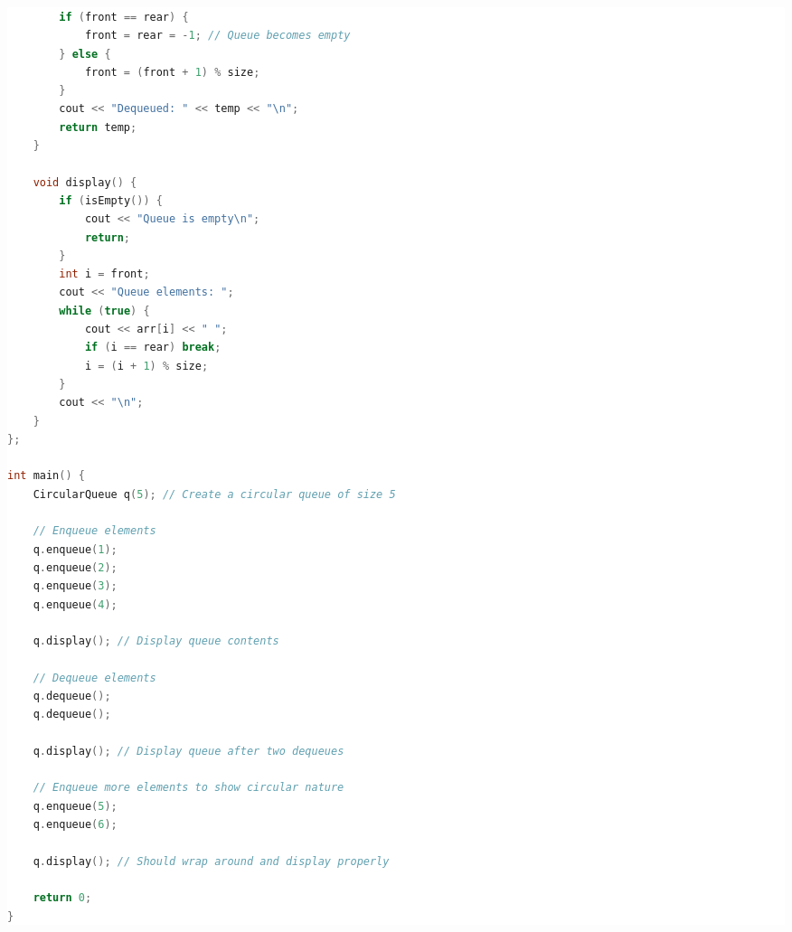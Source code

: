 ```cpp
        if (front == rear) {
            front = rear = -1; // Queue becomes empty
        } else {
            front = (front + 1) % size;
        }
        cout << "Dequeued: " << temp << "\n";
        return temp;
    }

    void display() {
        if (isEmpty()) {
            cout << "Queue is empty\n";
            return;
        }
        int i = front;
        cout << "Queue elements: ";
        while (true) {
            cout << arr[i] << " ";
            if (i == rear) break;
            i = (i + 1) % size;
        }
        cout << "\n";
    }
};

int main() {
    CircularQueue q(5); // Create a circular queue of size 5

    // Enqueue elements
    q.enqueue(1);
    q.enqueue(2);
    q.enqueue(3);
    q.enqueue(4);

    q.display(); // Display queue contents

    // Dequeue elements
    q.dequeue();
    q.dequeue();

    q.display(); // Display queue after two dequeues

    // Enqueue more elements to show circular nature
    q.enqueue(5);
    q.enqueue(6);

    q.display(); // Should wrap around and display properly

    return 0;
}
```
